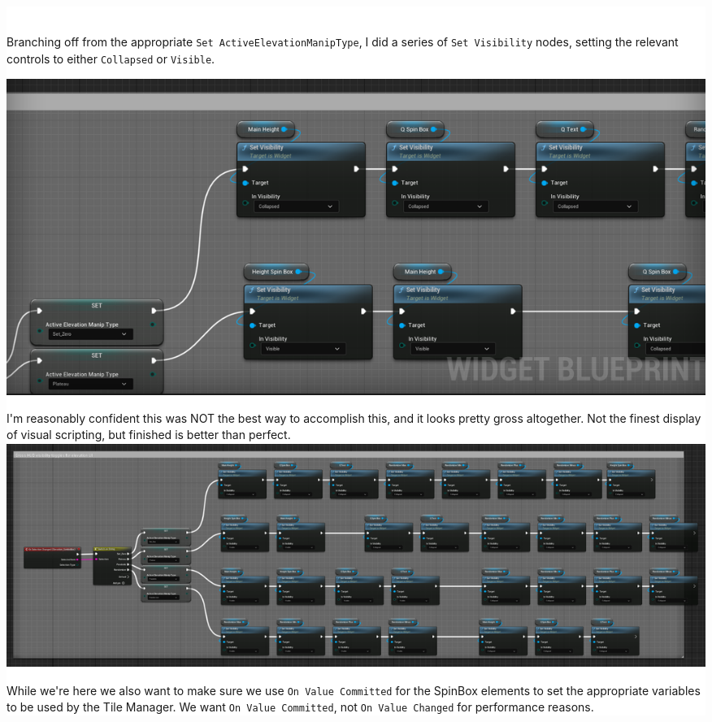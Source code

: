 <br>

Branching off from the appropriate `Set ActiveElevationManipType`, I did a series of `Set Visibility` nodes, setting the relevant controls to either `Collapsed` or `Visible`. 

![ToggleElevationControlsVisibility](/src/assets/images/2-editor-hud-elevation-manipulation-static/ToggleElevationControlsVisibility.png)

I'm reasonably confident this was NOT the best way to accomplish this, and it looks pretty gross altogether. Not the finest display of visual scripting, but finished is better than perfect.
![BadCode](/src/assets/images/2-editor-hud-elevation-manipulation-static/gross.png)

While we're here we also want to make sure we use `On Value Committed` for the SpinBox elements to set the appropriate variables to be used by the Tile Manager. We want `On Value Committed`, not `On Value Changed` for performance reasons.
